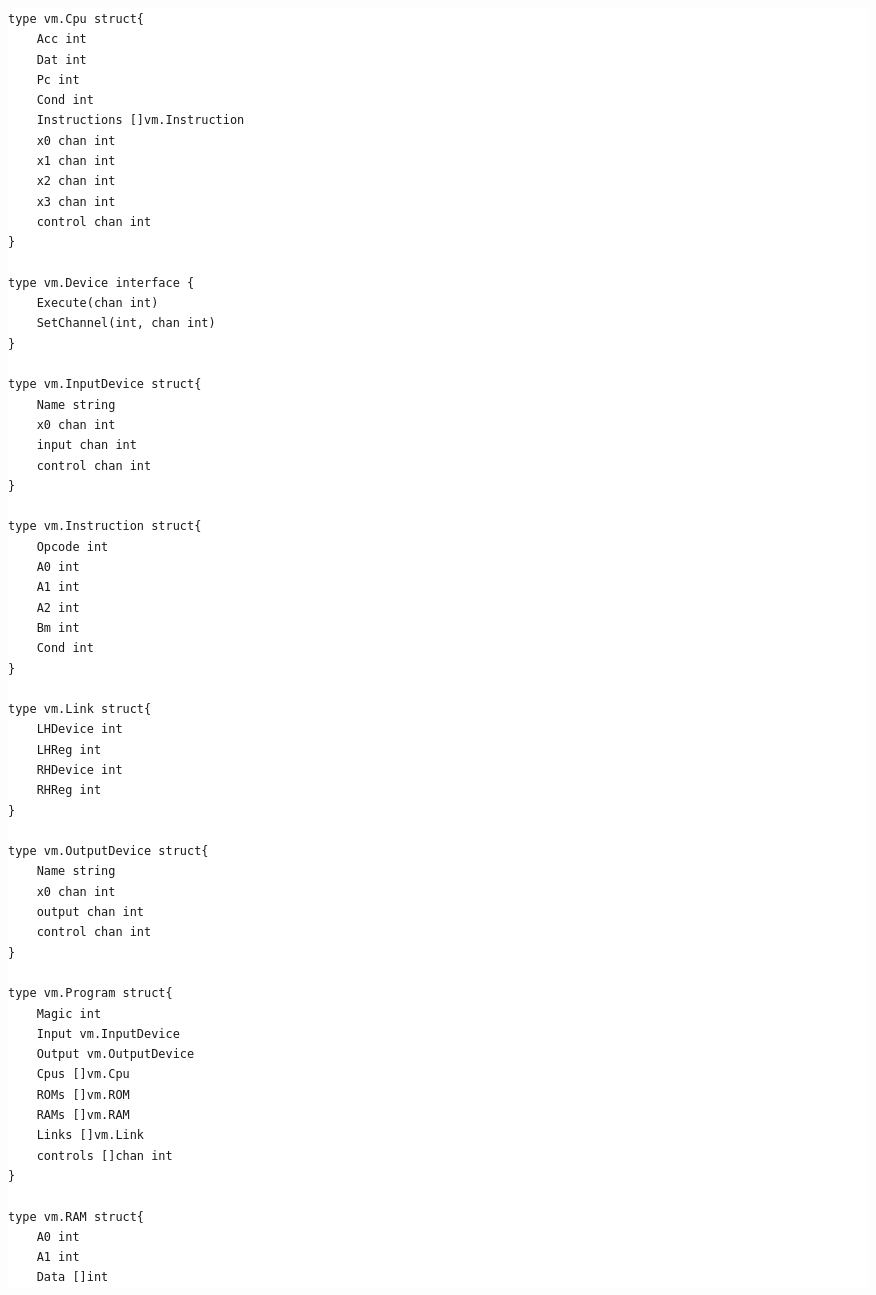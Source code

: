 ```golang
type vm.Cpu struct{
    Acc int
    Dat int
    Pc int
    Cond int
    Instructions []vm.Instruction
    x0 chan int
    x1 chan int
    x2 chan int
    x3 chan int
    control chan int
}

type vm.Device interface {
    Execute(chan int)
    SetChannel(int, chan int)
}

type vm.InputDevice struct{
    Name string
    x0 chan int
    input chan int
    control chan int
}

type vm.Instruction struct{
    Opcode int
    A0 int
    A1 int
    A2 int
    Bm int
    Cond int
}

type vm.Link struct{
    LHDevice int
    LHReg int
    RHDevice int
    RHReg int
}

type vm.OutputDevice struct{
    Name string
    x0 chan int
    output chan int
    control chan int
}

type vm.Program struct{
    Magic int
    Input vm.InputDevice
    Output vm.OutputDevice
    Cpus []vm.Cpu
    ROMs []vm.ROM
    RAMs []vm.RAM
    Links []vm.Link
    controls []chan int
}

type vm.RAM struct{
    A0 int
    A1 int
    Data []int
```